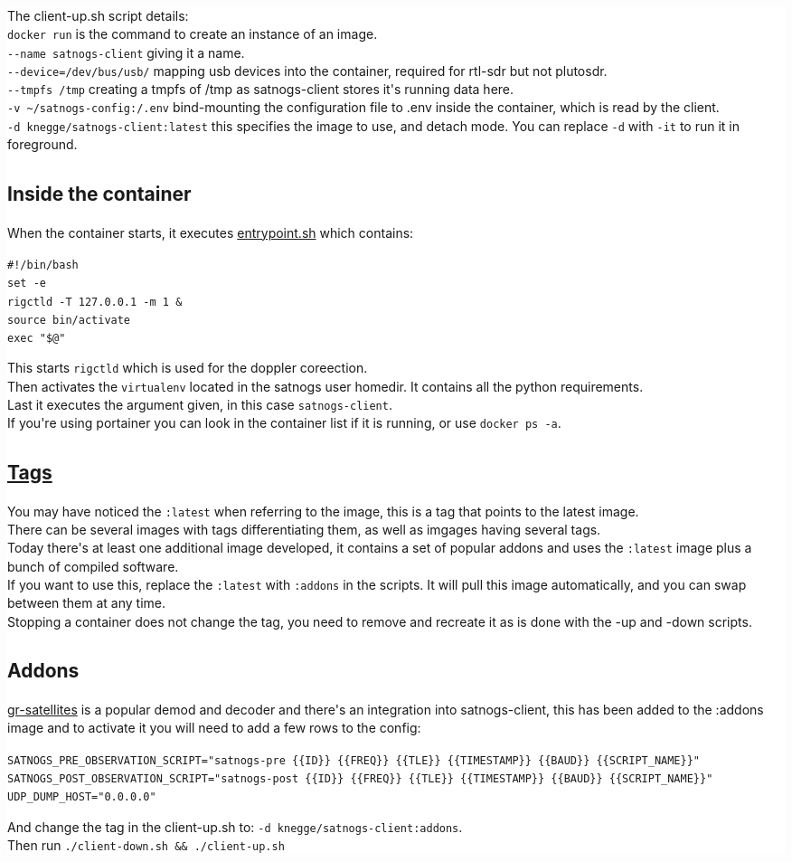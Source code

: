 The client-up.sh script details:<br>
`docker run` is the command to create an instance of an image.<br>
`--name satnogs-client` giving it a name.<br>
`--device=/dev/bus/usb/` mapping usb devices into the container, required for rtl-sdr but not plutosdr.<br>
`--tmpfs /tmp` creating a tmpfs of /tmp as satnogs-client stores it's running data here.<br>
`-v ~/satnogs-config:/.env` bind-mounting the configuration file to .env inside the container, which is read by the client.<br>
`-d knegge/satnogs-client:latest` this specifies the image to use, and detach mode. You can replace `-d` with `-it` to run it in foreground.<br>

## Inside the container
When the container starts, it executes [entrypoint.sh](entrypoint.sh) which contains:
```
#!/bin/bash
set -e
rigctld -T 127.0.0.1 -m 1 &
source bin/activate
exec "$@"
```

This starts `rigctld` which is used for the doppler coreection.<br>
Then activates the `virtualenv` located in the satnogs user homedir. It contains all the python requirements.<br>
Last it executes the argument given, in this case `satnogs-client`.<br>
If you're using portainer you can look in the container list if it is running, or use `docker ps -a`.


## [Tags](https://hub.docker.com/r/knegge/satnogs-client/tags)
You may have noticed the `:latest` when referring to the image, this is a tag that points to the latest image.<br>
There can be several images with tags differentiating them, as well as imgages having several tags.<br>
Today there's at least one additional image developed, it contains a set of popular addons and uses the `:latest` image plus a bunch of compiled software.<br>
If you want to use this, replace the `:latest` with `:addons` in the scripts. It will pull this image automatically, and you can swap between them at any time.<br>
Stopping a container does not change the tag, you need to remove and recreate it as is done with the -up and -down scripts.<br>


## Addons
[gr-satellites](https://github.com/daniestevez/gr-satellites) is a popular demod and decoder and there's an integration into satnogs-client, this has been added to the :addons image and to activate it you will need to add a few rows to the config:
```
SATNOGS_PRE_OBSERVATION_SCRIPT="satnogs-pre {{ID}} {{FREQ}} {{TLE}} {{TIMESTAMP}} {{BAUD}} {{SCRIPT_NAME}}"
SATNOGS_POST_OBSERVATION_SCRIPT="satnogs-post {{ID}} {{FREQ}} {{TLE}} {{TIMESTAMP}} {{BAUD}} {{SCRIPT_NAME}}"
UDP_DUMP_HOST="0.0.0.0"
```
And change the tag in the client-up.sh to: `-d knegge/satnogs-client:addons`.<br>
Then run `./client-down.sh && ./client-up.sh` 

